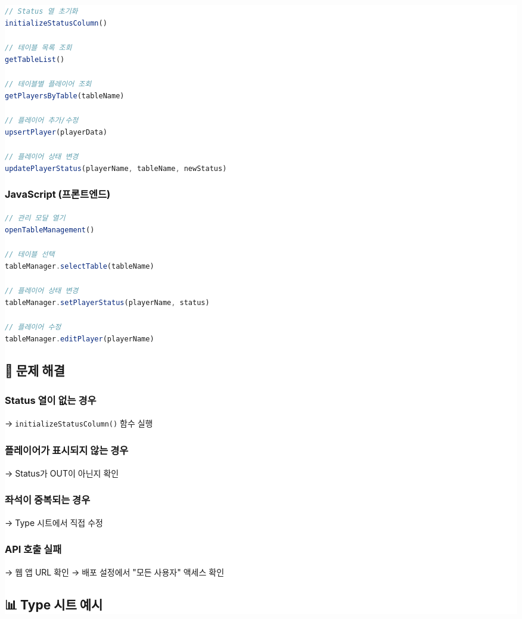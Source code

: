 ```javascript
// Status 열 초기화
initializeStatusColumn()

// 테이블 목록 조회
getTableList()

// 테이블별 플레이어 조회
getPlayersByTable(tableName)

// 플레이어 추가/수정
upsertPlayer(playerData)

// 플레이어 상태 변경
updatePlayerStatus(playerName, tableName, newStatus)
```

### JavaScript (프론트엔드)

```javascript
// 관리 모달 열기
openTableManagement()

// 테이블 선택
tableManager.selectTable(tableName)

// 플레이어 상태 변경
tableManager.setPlayerStatus(playerName, status)

// 플레이어 수정
tableManager.editPlayer(playerName)
```

## 🐛 문제 해결

### Status 열이 없는 경우
→ `initializeStatusColumn()` 함수 실행

### 플레이어가 표시되지 않는 경우
→ Status가 OUT이 아닌지 확인

### 좌석이 중복되는 경우
→ Type 시트에서 직접 수정

### API 호출 실패
→ 웹 앱 URL 확인
→ 배포 설정에서 "모든 사용자" 액세스 확인

## 📊 Type 시트 예시
